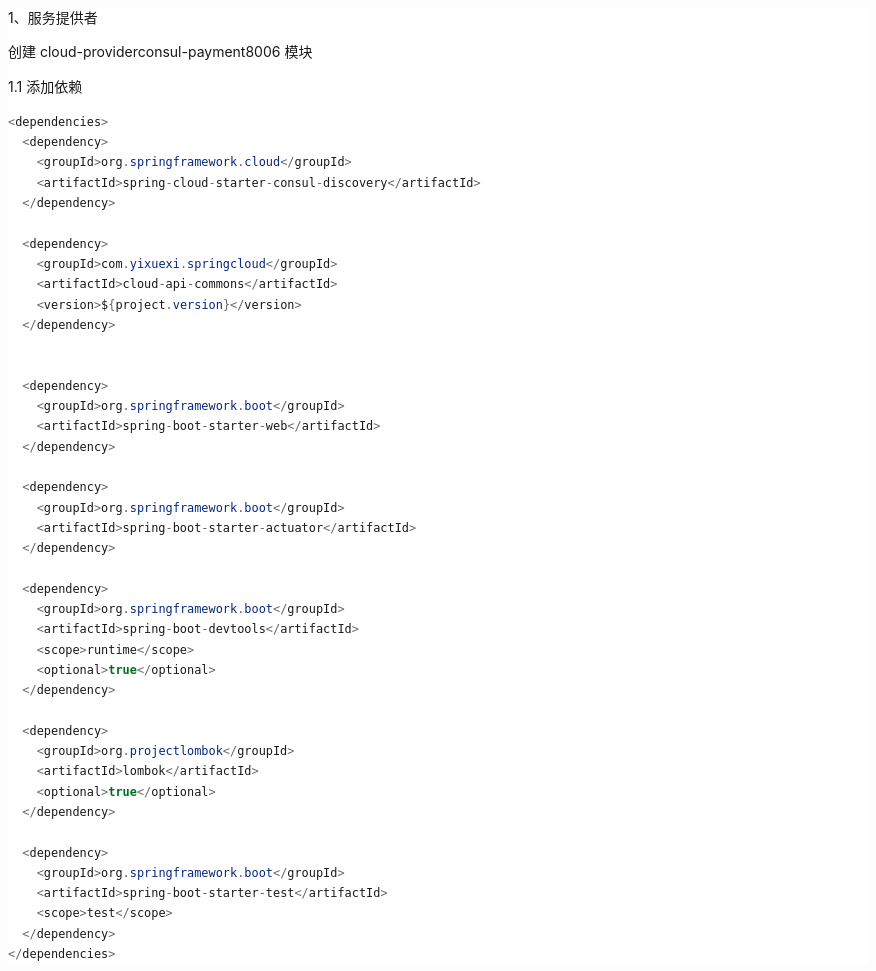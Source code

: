 



1、服务提供者

创建 cloud-providerconsul-payment8006 模块

1.1 添加依赖

```java
<dependencies>
  <dependency>
    <groupId>org.springframework.cloud</groupId>
    <artifactId>spring-cloud-starter-consul-discovery</artifactId>
  </dependency>

  <dependency>
    <groupId>com.yixuexi.springcloud</groupId>
    <artifactId>cloud-api-commons</artifactId>
    <version>${project.version}</version>
  </dependency>


  <dependency>
    <groupId>org.springframework.boot</groupId>
    <artifactId>spring-boot-starter-web</artifactId>
  </dependency>

  <dependency>
    <groupId>org.springframework.boot</groupId>
    <artifactId>spring-boot-starter-actuator</artifactId>
  </dependency>

  <dependency>
    <groupId>org.springframework.boot</groupId>
    <artifactId>spring-boot-devtools</artifactId>
    <scope>runtime</scope>
    <optional>true</optional>
  </dependency>

  <dependency>
    <groupId>org.projectlombok</groupId>
    <artifactId>lombok</artifactId>
    <optional>true</optional>
  </dependency>

  <dependency>
    <groupId>org.springframework.boot</groupId>
    <artifactId>spring-boot-starter-test</artifactId>
    <scope>test</scope>
  </dependency>
</dependencies>
```
